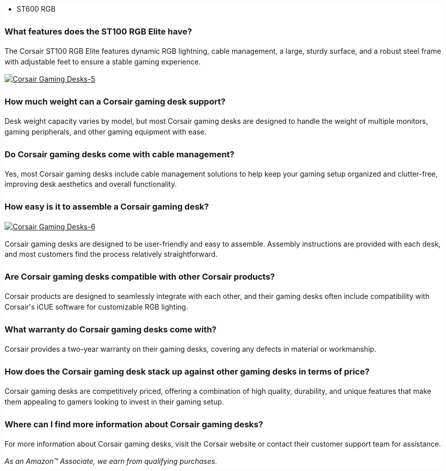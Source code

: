 * ST600 RGB


### What features does the ST100 RGB Elite have?

The Corsair ST100 RGB Elite features dynamic RGB lightning, cable management, a large, sturdy surface, and a robust steel frame with adjustable feet to ensure a stable gaming experience. 

<div><a href="https://serp.ly/@serpgames/amazon/corsair-gaming-desks?utm_source=serpgames&utm_medium=organic&utm_campaign=website"><img src="https://imagedelivery.net/vy2bglCGN6hEeWOnSe2c7A/Corsair+Gaming+Desks-5/w=720,h=540,fit=pad,background=black" alt="Corsair Gaming Desks-5"></a></div>


### How much weight can a Corsair gaming desk support?

Desk weight capacity varies by model, but most Corsair gaming desks are designed to handle the weight of multiple monitors, gaming peripherals, and other gaming equipment with ease. 


### Do Corsair gaming desks come with cable management?

Yes, most Corsair gaming desks include cable management solutions to help keep your gaming setup organized and clutter-free, improving desk aesthetics and overall functionality. 


### How easy is it to assemble a Corsair gaming desk?

<div><a href="https://serp.ly/@serpgames/amazon/corsair-gaming-desks?utm_source=serpgames&utm_medium=organic&utm_campaign=website"><img src="https://imagedelivery.net/vy2bglCGN6hEeWOnSe2c7A/Corsair+Gaming+Desks-6/w=720,h=540,fit=pad,background=black" alt="Corsair Gaming Desks-6"></a></div>

Corsair gaming desks are designed to be user-friendly and easy to assemble. Assembly instructions are provided with each desk, and most customers find the process relatively straightforward. 


### Are Corsair gaming desks compatible with other Corsair products?

Corsair products are designed to seamlessly integrate with each other, and their gaming desks often include compatibility with Corsair's iCUE software for customizable RGB lighting. 


### What warranty do Corsair gaming desks come with?

Corsair provides a two-year warranty on their gaming desks, covering any defects in material or workmanship. 


### How does the Corsair gaming desk stack up against other gaming desks in terms of price?

Corsair gaming desks are competitively priced, offering a combination of high quality, durability, and unique features that make them appealing to gamers looking to invest in their gaming setup. 


### Where can I find more information about Corsair gaming desks?

For more information about Corsair gaming desks, visit the Corsair website or contact their customer support team for assistance. 

*As an Amazon™ Associate, we earn from qualifying purchases.*